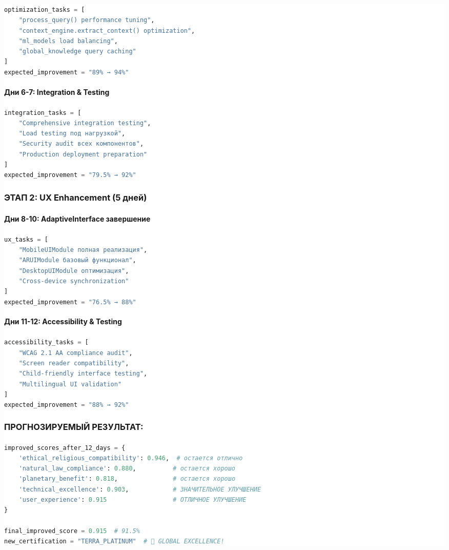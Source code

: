 ```python
optimization_tasks = [
    "process_query() performance tuning",
    "context_engine.extract_context() optimization", 
    "ml_models load balancing",
    "global_knowledge query caching"
]
expected_improvement = "89% → 94%"
```

#### **Дни 6-7: Integration & Testing**

```python
integration_tasks = [
    "Comprehensive integration testing",
    "Load testing под нагрузкой",
    "Security audit всех компонентов",
    "Production deployment preparation"
]
expected_improvement = "79.5% → 92%"
```

### **ЭТАП 2: UX Enhancement (5 дней)**

#### **Дни 8-10: AdaptiveInterface завершение**

```python
ux_tasks = [
    "MobileUIModule полная реализация",
    "ARUIModule базовый функционал",
    "DesktopUIModule оптимизация",
    "Cross-device synchronization"
]
expected_improvement = "76.5% → 88%"
```

#### **Дни 11-12: Accessibility & Testing**

```python
accessibility_tasks = [
    "WCAG 2.1 AA compliance audit",
    "Screen reader compatibility",
    "Child-friendly interface testing",
    "Multilingual UI validation"
]
expected_improvement = "88% → 92%"
```

### **ПРОГНОЗИРУЕМЫЙ РЕЗУЛЬТАТ:**

```python
improved_scores_after_12_days = {
    'ethical_religious_compatibility': 0.946,  # остается отлично
    'natural_law_compliance': 0.880,          # остается хорошо
    'planetary_benefit': 0.818,               # остается хорошо
    'technical_excellence': 0.903,            # ЗНАЧИТЕЛЬНОЕ УЛУЧШЕНИЕ
    'user_experience': 0.915                  # ОТЛИЧНОЕ УЛУЧШЕНИЕ
}

final_improved_score = 0.915  # 91.5%
new_certification = "TERRA_PLATINUM"  # 🥇 GLOBAL EXCELLENCE!
```
